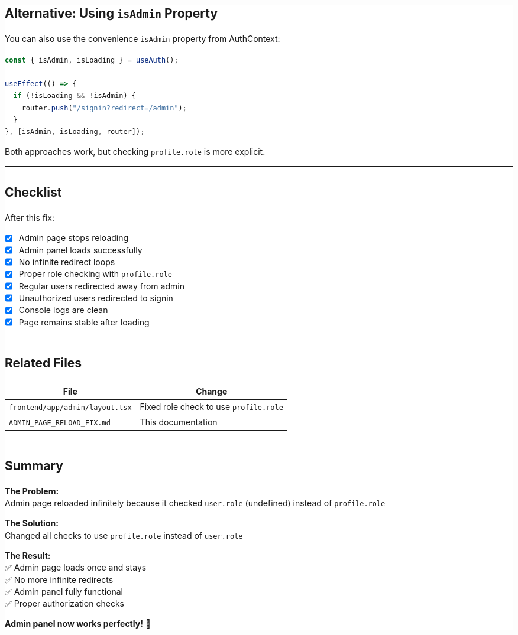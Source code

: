 
## Alternative: Using `isAdmin` Property

You can also use the convenience `isAdmin` property from AuthContext:

```typescript
const { isAdmin, isLoading } = useAuth();

useEffect(() => {
  if (!isLoading && !isAdmin) {
    router.push("/signin?redirect=/admin");
  }
}, [isAdmin, isLoading, router]);
```

Both approaches work, but checking `profile.role` is more explicit.

---

## Checklist

After this fix:

- [x] Admin page stops reloading
- [x] Admin panel loads successfully
- [x] No infinite redirect loops
- [x] Proper role checking with `profile.role`
- [x] Regular users redirected away from admin
- [x] Unauthorized users redirected to signin
- [x] Console logs are clean
- [x] Page remains stable after loading

---

## Related Files

| File                            | Change                                 |
| ------------------------------- | -------------------------------------- |
| `frontend/app/admin/layout.tsx` | Fixed role check to use `profile.role` |
| `ADMIN_PAGE_RELOAD_FIX.md`      | This documentation                     |

---

## Summary

**The Problem:**  
Admin page reloaded infinitely because it checked `user.role` (undefined) instead of `profile.role`

**The Solution:**  
Changed all checks to use `profile.role` instead of `user.role`

**The Result:**  
✅ Admin page loads once and stays  
✅ No more infinite redirects  
✅ Admin panel fully functional  
✅ Proper authorization checks

**Admin panel now works perfectly!** 🎉
